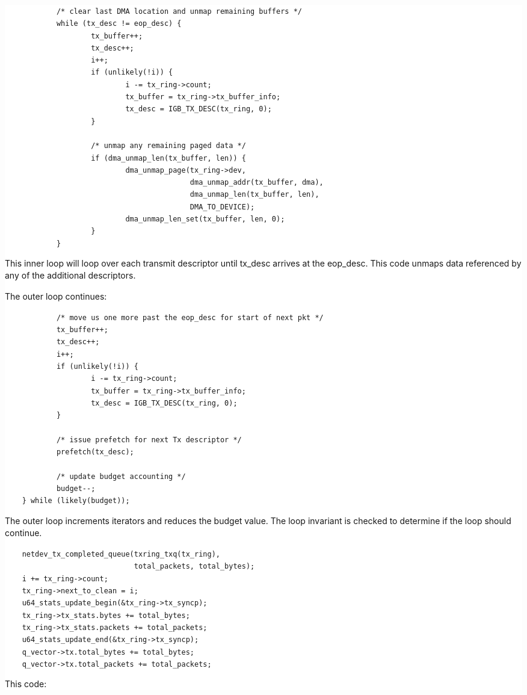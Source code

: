                 /* clear last DMA location and unmap remaining buffers */
                while (tx_desc != eop_desc) {
                        tx_buffer++;
                        tx_desc++;
                        i++;
                        if (unlikely(!i)) {
                                i -= tx_ring->count;
                                tx_buffer = tx_ring->tx_buffer_info;
                                tx_desc = IGB_TX_DESC(tx_ring, 0);
                        }

                        /* unmap any remaining paged data */
                        if (dma_unmap_len(tx_buffer, len)) {
                                dma_unmap_page(tx_ring->dev,
                                               dma_unmap_addr(tx_buffer, dma),
                                               dma_unmap_len(tx_buffer, len),
                                               DMA_TO_DEVICE);
                                dma_unmap_len_set(tx_buffer, len, 0);
                        }
                }
This inner loop will loop over each transmit descriptor until tx_desc arrives at the eop_desc. This code unmaps data referenced by any of the additional descriptors.

The outer loop continues:

                /* move us one more past the eop_desc for start of next pkt */
                tx_buffer++;
                tx_desc++;
                i++;
                if (unlikely(!i)) {
                        i -= tx_ring->count;
                        tx_buffer = tx_ring->tx_buffer_info;
                        tx_desc = IGB_TX_DESC(tx_ring, 0);
                }

                /* issue prefetch for next Tx descriptor */
                prefetch(tx_desc);

                /* update budget accounting */
                budget--;
        } while (likely(budget));
The outer loop increments iterators and reduces the budget value. The loop invariant is checked to determine if the loop should continue.

        netdev_tx_completed_queue(txring_txq(tx_ring),
                                  total_packets, total_bytes);
        i += tx_ring->count;
        tx_ring->next_to_clean = i;
        u64_stats_update_begin(&tx_ring->tx_syncp);
        tx_ring->tx_stats.bytes += total_bytes;
        tx_ring->tx_stats.packets += total_packets;
        u64_stats_update_end(&tx_ring->tx_syncp);
        q_vector->tx.total_bytes += total_bytes;
        q_vector->tx.total_packets += total_packets;
This code:
